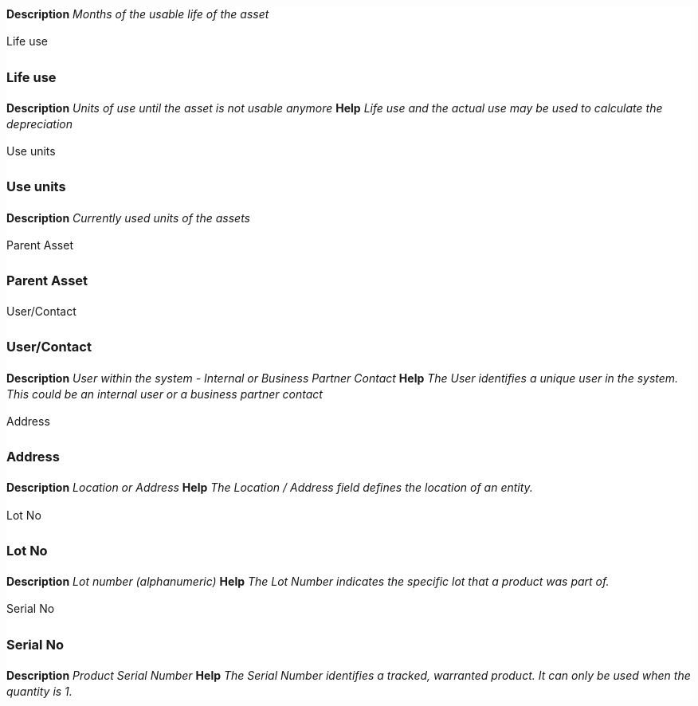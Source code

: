 **Description**
 *Months of the usable life of the asset*

Life use
### Life use

**Description**
 *Units of use until the asset is not usable anymore*
**Help**
 *Life use and the actual use may be used to calculate the depreciation*

Use units
### Use units

**Description**
 *Currently used units of the assets*

Parent Asset
### Parent Asset


User/Contact
### User/Contact

**Description**
 *User within the system - Internal or Business Partner Contact*
**Help**
 *The User identifies a unique user in the system. This could be an internal user or a business partner contact*

Address
### Address

**Description**
 *Location or Address*
**Help**
 *The Location / Address field defines the location of an entity.*

Lot No
### Lot No

**Description**
 *Lot number (alphanumeric)*
**Help**
 *The Lot Number indicates the specific lot that a product was part of.*

Serial No
### Serial No

**Description**
 *Product Serial Number*
**Help**
 *The Serial Number identifies a tracked, warranted product.  It can only be used when the quantity is 1.*
